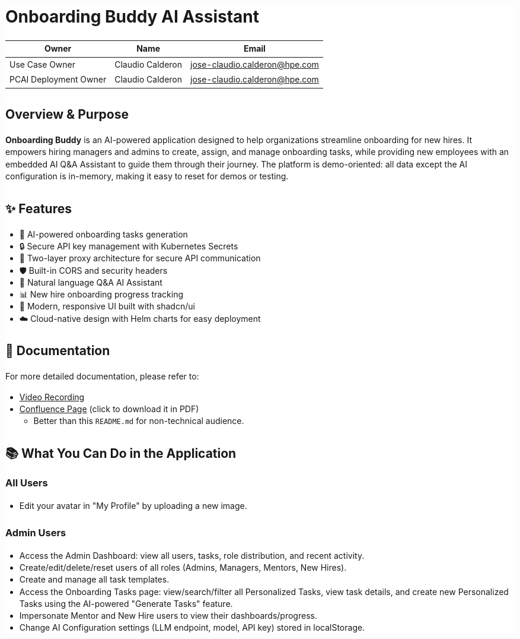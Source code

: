 # Onboarding Buddy AI Assistant

| Owner                       | Name                              | Email                                     |
| ----------------------------|-----------------------------------|-------------------------------------------|
| Use Case Owner              | Claudio Calderon                  | jose-claudio.calderon@hpe.com             |
| PCAI Deployment Owner       | Claudio Calderon                  | jose-claudio.calderon@hpe.com             |

## Overview & Purpose

**Onboarding Buddy** is an AI-powered application designed to help organizations streamline onboarding for new hires. It empowers hiring managers and admins to create, assign, and manage onboarding tasks, while providing new employees with an embedded AI Q&A Assistant to guide them through their journey. The platform is demo-oriented: all data except the AI configuration is in-memory, making it easy to reset for demos or testing.

## ✨ Features
- 🚀 AI-powered onboarding tasks generation
- 🔒 Secure API key management with Kubernetes Secrets
- 🔄 Two-layer proxy architecture for secure API communication
- 🛡️ Built-in CORS and security headers
- 💬 Natural language Q&A AI Assistant
- 📊 New hire onboarding progress tracking
- 🎨 Modern, responsive UI built with shadcn/ui
- ☁️ Cloud-native design with Helm charts for easy deployment

## 📄 Documentation

For more detailed documentation, please refer to:
- [Video Recording](https://hpe-my.sharepoint.com/:v:/p/jose-claudio_calderon/EWp593pDFZ5PmLWZzxoVSu8Bltbth0cbfHQH5IEnnQHpIA?e=28GF0A&referrer=Outlook.Win32&referrerScenario=email-linkwithoutembed)
- [Confluence Page](https://github.com/user-attachments/files/21543757/CS-New.Hire.Onboarding.Assistant-260625-152208.pdf) (click to download it in PDF)
  - Better than this `README.md` for non-technical audience. 


## 📚 What You Can Do in the Application

### All Users
- Edit your avatar in "My Profile" by uploading a new image.

### Admin Users
- Access the Admin Dashboard: view all users, tasks, role distribution, and recent activity.
- Create/edit/delete/reset users of all roles (Admins, Managers, Mentors, New Hires).
- Create and manage all task templates.
- Access the Onboarding Tasks page: view/search/filter all Personalized Tasks, view task details, and create new Personalized Tasks using the AI-powered "Generate Tasks" feature.
- Impersonate Mentor and New Hire users to view their dashboards/progress.
- Change AI Configuration settings (LLM endpoint, model, API key) stored in localStorage.
